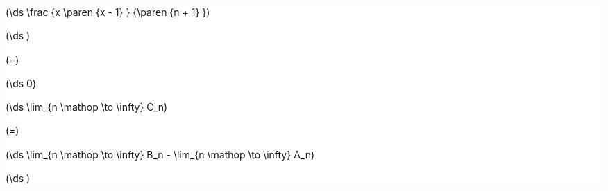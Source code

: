 
\(\ds \frac {x \paren {x - 1} } {\paren {n + 1} }\)




















\(\ds \)

\(=\)







\(\ds 0\)




















\(\ds \lim_{n \mathop \to \infty} C_n\)

\(=\)







\(\ds \lim_{n \mathop \to \infty} B_n - \lim_{n \mathop \to \infty} A_n\)




















\(\ds \)
